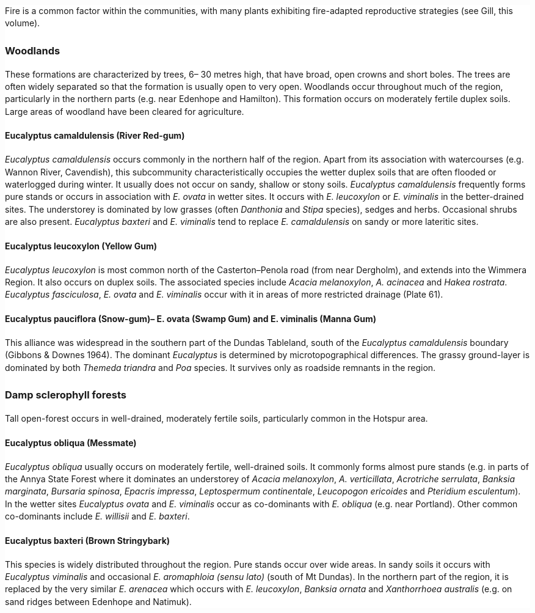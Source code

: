 Fire is a common factor within the communities, with many plants exhibiting fire-adapted reproductive strategies (see Gill, this volume).

### Woodlands

These formations are characterized by trees, 6– 30 metres high, that have broad, open crowns and short boles. The trees are often widely separated so that the formation is usually open to very open. Woodlands occur throughout much of the region, particularly in the northern parts (e.g. near Edenhope and Hamilton). This formation occurs on moderately fertile duplex soils. Large areas of woodland have been cleared for agriculture.

#### Eucalyptus camaldulensis (River Red-gum)

_Eucalyptus camaldulensis_ occurs commonly in the northern half of the region. Apart from its association with watercourses (e.g. Wannon River, Cavendish), this subcommunity characteristically occupies the wetter duplex soils that are often flooded or waterlogged during winter. It usually does not occur on sandy, shallow or stony soils. _Eucalyptus camaldulensis_ frequently forms pure stands or occurs in association with _E. ovata_ in wetter sites. It occurs with _E. leucoxylon_ or _E. viminalis_ in the better-drained sites. The understorey is dominated by low grasses (often _Danthonia_ and _Stipa_ species), sedges and herbs. Occasional shrubs are also present. _Eucalyptus baxteri_ and _E. viminalis_ tend to replace _E. camaldulensis_ on sandy or more lateritic sites.

#### Eucalyptus leucoxylon (Yellow Gum)

_Eucalyptus leucoxylon_ is most common north of the Casterton–Penola road (from near Dergholm), and extends into the Wimmera Region. It also occurs on duplex soils. The associated species include _Acacia melanoxylon_, _A. acinacea_ and _Hakea rostrata_. _Eucalyptus fasciculosa_, _E. ovata_ and _E. viminalis_ occur with it in areas of more restricted drainage (Plate 61).

#### Eucalyptus pauciflora (Snow-gum)– E. ovata (Swamp Gum) and E. viminalis (Manna Gum)

This alliance was widespread in the southern part of the Dundas Tableland, south of the _Eucalyptus camaldulensis_ boundary (Gibbons & Downes 1964). The dominant _Eucalyptus_ is determined by microtopographical differences. The grassy ground-layer is dominated by both _Themeda triandra_ and _Poa_ species. It survives only as roadside remnants in the region.

### Damp sclerophyll forests

Tall open-forest occurs in well-drained, moderately fertile soils, particularly common in the Hotspur area.

#### Eucalyptus obliqua (Messmate)

_Eucalyptus obliqua_ usually occurs on moderately fertile, well-drained soils. It commonly forms almost pure stands (e.g. in parts of the Annya State Forest where it dominates an understorey of _Acacia melanoxylon_, _A. verticillata_, _Acrotriche serrulata_, _Banksia marginata_, _Bursaria spinosa_, _Epacris impressa_, _Leptospermum continentale_, _Leucopogon ericoides_ and _Pteridium esculentum_). In the wetter sites _Eucalyptus ovata_ and _E. viminalis_ occur as co-dominants with _E. obliqua_ (e.g. near Portland). Other common co-dominants include _E. willisii_ and _E. baxteri_.

#### Eucalyptus baxteri (Brown Stringybark)

This species is widely distributed throughout the region. Pure stands occur over wide areas. In sandy soils it occurs with _Eucalyptus viminalis_ and occasional _E. aromaphloia (sensu lato)_ (south of Mt Dundas). In the northern part of the region, it is replaced by the very similar _E. arenacea_ which occurs with _E. leucoxylon_, _Banksia ornata_ and _Xanthorrhoea australis_ (e.g. on sand ridges between Edenhope and Natimuk).
